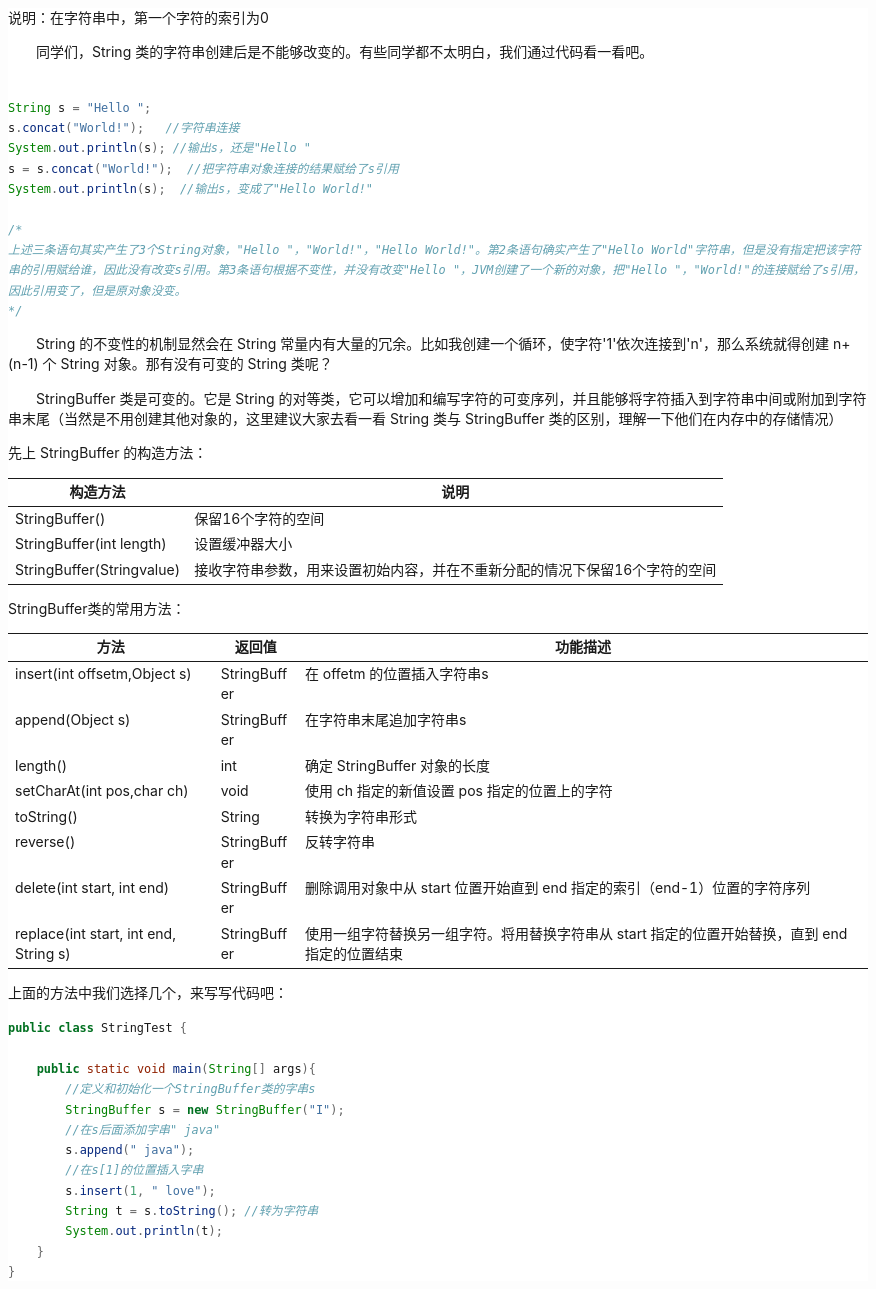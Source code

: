 说明：在字符串中，第一个字符的索引为0

　　同学们，String 类的字符串创建后是不能够改变的。有些同学都不太明白，我们通过代码看一看吧。

```java

String s = "Hello ";
s.concat("World!");   //字符串连接
System.out.println(s); //输出s，还是"Hello "
s = s.concat("World!");  //把字符串对象连接的结果赋给了s引用
System.out.println(s);  //输出s，变成了"Hello World!"

/*
上述三条语句其实产生了3个String对象，"Hello "，"World!"，"Hello World!"。第2条语句确实产生了"Hello World"字符串，但是没有指定把该字符串的引用赋给谁，因此没有改变s引用。第3条语句根据不变性，并没有改变"Hello "，JVM创建了一个新的对象，把"Hello "，"World!"的连接赋给了s引用，因此引用变了，但是原对象没变。
*/
```
　　String 的不变性的机制显然会在 String 常量内有大量的冗余。比如我创建一个循环，使字符'1'依次连接到'n'，那么系统就得创建 n+(n-1) 个 String 对象。那有没有可变的 String 类呢？

　　StringBuffer 类是可变的。它是 String 的对等类，它可以增加和编写字符的可变序列，并且能够将字符插入到字符串中间或附加到字符串末尾（当然是不用创建其他对象的，这里建议大家去看一看 String 类与 StringBuffer 类的区别，理解一下他们在内存中的存储情况）

先上 StringBuffer 的构造方法：

| 构造方法 | 说明 |
|----------|------|
| StringBuffer() | 保留16个字符的空间 |
| StringBuffer(int length) | 设置缓冲器大小 |
| StringBuffer(Stringvalue) | 接收字符串参数，用来设置初始内容，并在不重新分配的情况下保留16个字符的空间 |

StringBuffer类的常用方法：

| 方法 | 返回值 | 功能描述 |
|------|--------|----------|
| insert(int offsetm,Object s) | StringBuffer | 在 offetm 的位置插入字符串s |
| append(Object s)  | StringBuffer | 在字符串末尾追加字符串s |
| length() | int | 确定 StringBuffer 对象的长度 |
| setCharAt(int pos,char ch) | void | 使用 ch 指定的新值设置 pos 指定的位置上的字符 | 
| toString() | String | 转换为字符串形式 |
| reverse() | StringBuffer | 反转字符串 |
| delete(int start, int end) | StringBuffer | 删除调用对象中从 start 位置开始直到 end 指定的索引（end-1）位置的字符序列 |
| replace(int start, int end, String s) | StringBuffer | 使用一组字符替换另一组字符。将用替换字符串从 start 指定的位置开始替换，直到 end 指定的位置结束 |

上面的方法中我们选择几个，来写写代码吧：

```java
public class StringTest {
	
	public static void main(String[] args){
		//定义和初始化一个StringBuffer类的字串s
		StringBuffer s = new StringBuffer("I");
		//在s后面添加字串" java"
		s.append(" java");
		//在s[1]的位置插入字串
		s.insert(1, " love");
		String t = s.toString(); //转为字符串
		System.out.println(t);
	}
}
```